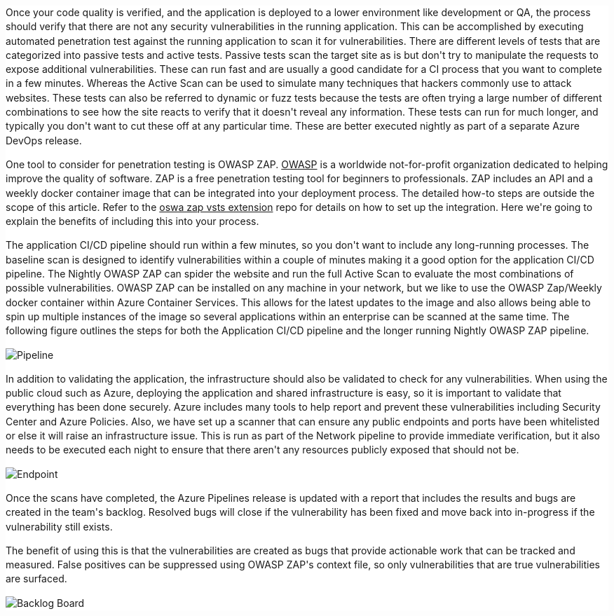 Once your code quality is verified, and the application is deployed to a lower environment like development or QA, the process should verify that there are not any security vulnerabilities in the running application. This can be accomplished by executing automated penetration test against the running application to scan it for vulnerabilities. There are different levels of tests that are categorized into passive tests and active tests. Passive tests scan the target site as is but don't try to manipulate the requests to expose additional vulnerabilities. These can run fast and are usually a good candidate for a CI process that you want to complete in a few minutes. Whereas the Active Scan can be used to simulate many techniques that hackers commonly use to attack websites. These tests can also be referred to dynamic or fuzz tests because the tests are often trying a large number of different combinations to see how the site reacts to verify that it doesn't reveal any information. These tests can run for much longer, and typically you don't want to cut these off at any particular time. These are better executed nightly as part of a separate Azure DevOps release.

One tool to consider for penetration testing is OWASP ZAP. [OWASP](https://www.owasp.org) is a worldwide not-for-profit organization dedicated to helping improve the quality of software. ZAP is a free penetration testing tool for beginners to professionals. ZAP includes an API and a weekly docker container image that can be integrated into your deployment process. The detailed how-to steps are outside the scope of this article. Refer to the [oswa zap vsts extension](https://github.com/deliveron/owasp-zap-vsts-extension) repo for details on how to set up the integration. Here we're going to explain the benefits of including this into your process.

The application CI/CD pipeline should run within a few minutes, so you don't want to include any long-running processes. The baseline scan is designed to identify vulnerabilities within a couple of minutes making it a good option for the application CI/CD pipeline. The Nightly OWASP ZAP can spider the website and run the full Active Scan to evaluate the most combinations of possible vulnerabilities. OWASP ZAP can be installed on any machine in your network, but we like to use the OWASP Zap/Weekly docker container within Azure Container Services. This allows for the latest updates to the image and also allows being able to spin up multiple instances of the image so several applications within an enterprise can be scanned at the same time. The following figure outlines the steps for both the Application CI/CD pipeline and the longer running Nightly OWASP ZAP pipeline.

![Pipeline](_img/security-validation-cicd-pipeline/pipeline.png)

In addition to validating the application, the infrastructure should also be validated to check for any vulnerabilities. When using the public cloud such as Azure, deploying the application and shared infrastructure is easy, so it is important to validate that everything has been done securely. Azure includes many tools to help report and prevent these vulnerabilities including Security Center and Azure Policies. Also, we have set up a scanner that can ensure any public endpoints and ports have been whitelisted or else it will raise an infrastructure issue. This is run as part of the Network pipeline to provide immediate verification, but it also needs to be executed each night to ensure that there aren't any resources publicly exposed that should not be.

![Endpoint](_img/security-validation-cicd-pipeline/endpoint.png)

Once the scans have completed, the Azure Pipelines release is updated with a report that includes the results and bugs are created in the team's backlog. Resolved bugs will close if the vulnerability has been fixed and move back into in-progress if the vulnerability still exists.

The benefit of using this is that the vulnerabilities are created as bugs that provide actionable work that can be tracked and measured. False positives can be suppressed using OWASP ZAP's context file, so only vulnerabilities that are true vulnerabilities are surfaced.

![Backlog Board](_img/security-validation-cicd-pipeline/backlogboard.png)
